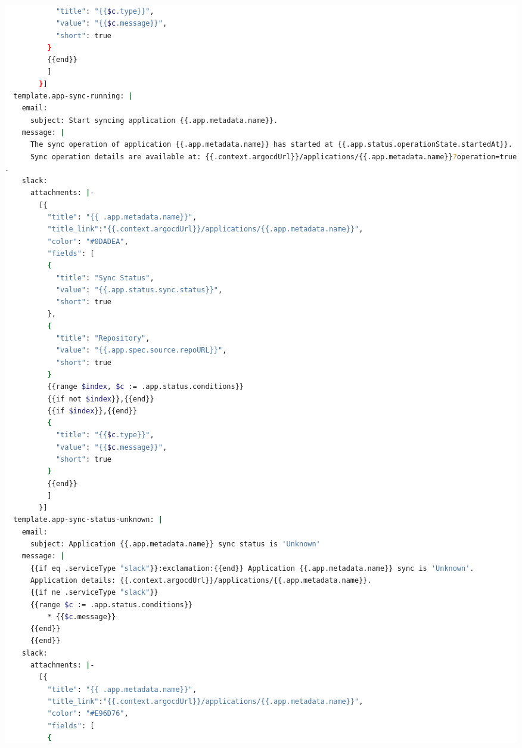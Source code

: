 ```bash
            "title": "{{$c.type}}",
            "value": "{{$c.message}}",
            "short": true
          }
          {{end}}
          ]
        }]
  template.app-sync-running: |
    email:
      subject: Start syncing application {{.app.metadata.name}}.
    message: |
      The sync operation of application {{.app.metadata.name}} has started at {{.app.status.operationState.startedAt}}.
      Sync operation details are available at: {{.context.argocdUrl}}/applications/{{.app.metadata.name}}?operation=true .
    slack:
      attachments: |-
        [{
          "title": "{{ .app.metadata.name}}",
          "title_link":"{{.context.argocdUrl}}/applications/{{.app.metadata.name}}",
          "color": "#0DADEA",
          "fields": [
          {
            "title": "Sync Status",
            "value": "{{.app.status.sync.status}}",
            "short": true
          },
          {
            "title": "Repository",
            "value": "{{.app.spec.source.repoURL}}",
            "short": true
          }
          {{range $index, $c := .app.status.conditions}}
          {{if not $index}},{{end}}
          {{if $index}},{{end}}
          {
            "title": "{{$c.type}}",
            "value": "{{$c.message}}",
            "short": true
          }
          {{end}}
          ]
        }]
  template.app-sync-status-unknown: |
    email:
      subject: Application {{.app.metadata.name}} sync status is 'Unknown'
    message: |
      {{if eq .serviceType "slack"}}:exclamation:{{end}} Application {{.app.metadata.name}} sync is 'Unknown'.
      Application details: {{.context.argocdUrl}}/applications/{{.app.metadata.name}}.
      {{if ne .serviceType "slack"}}
      {{range $c := .app.status.conditions}}
          * {{$c.message}}
      {{end}}
      {{end}}
    slack:
      attachments: |-
        [{
          "title": "{{ .app.metadata.name}}",
          "title_link":"{{.context.argocdUrl}}/applications/{{.app.metadata.name}}",
          "color": "#E96D76",
          "fields": [
          {
```